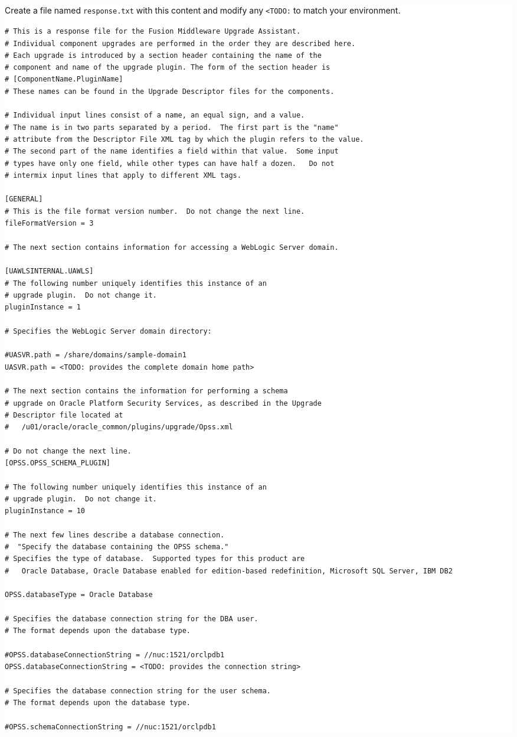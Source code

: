Create a file named `response.txt` with this content and modify any `<TODO:` to match your environment.

```
# This is a response file for the Fusion Middleware Upgrade Assistant.
# Individual component upgrades are performed in the order they are described here.
# Each upgrade is introduced by a section header containing the name of the
# component and name of the upgrade plugin. The form of the section header is
# [ComponentName.PluginName]
# These names can be found in the Upgrade Descriptor files for the components.

# Individual input lines consist of a name, an equal sign, and a value.
# The name is in two parts separated by a period.  The first part is the "name"
# attribute from the Descriptor File XML tag by which the plugin refers to the value.
# The second part of the name identifies a field within that value.  Some input
# types have only one field, while other types can have half a dozen.   Do not
# intermix input lines that apply to different XML tags.

[GENERAL]
# This is the file format version number.  Do not change the next line.
fileFormatVersion = 3

# The next section contains information for accessing a WebLogic Server domain.

[UAWLSINTERNAL.UAWLS]
# The following number uniquely identifies this instance of an
# upgrade plugin.  Do not change it.
pluginInstance = 1

# Specifies the WebLogic Server domain directory:

#UASVR.path = /share/domains/sample-domain1
UASVR.path = <TODO: provides the complete domain home path>

# The next section contains the information for performing a schema
# upgrade on Oracle Platform Security Services, as described in the Upgrade
# Descriptor file located at
#   /u01/oracle/oracle_common/plugins/upgrade/Opss.xml

# Do not change the next line.
[OPSS.OPSS_SCHEMA_PLUGIN]

# The following number uniquely identifies this instance of an
# upgrade plugin.  Do not change it.
pluginInstance = 10

# The next few lines describe a database connection.
#  "Specify the database containing the OPSS schema."
# Specifies the type of database.  Supported types for this product are
#   Oracle Database, Oracle Database enabled for edition-based redefinition, Microsoft SQL Server, IBM DB2

OPSS.databaseType = Oracle Database

# Specifies the database connection string for the DBA user.
# The format depends upon the database type.

#OPSS.databaseConnectionString = //nuc:1521/orclpdb1
OPSS.databaseConnectionString = <TODO: provides the connection string>

# Specifies the database connection string for the user schema.
# The format depends upon the database type.

#OPSS.schemaConnectionString = //nuc:1521/orclpdb1
```